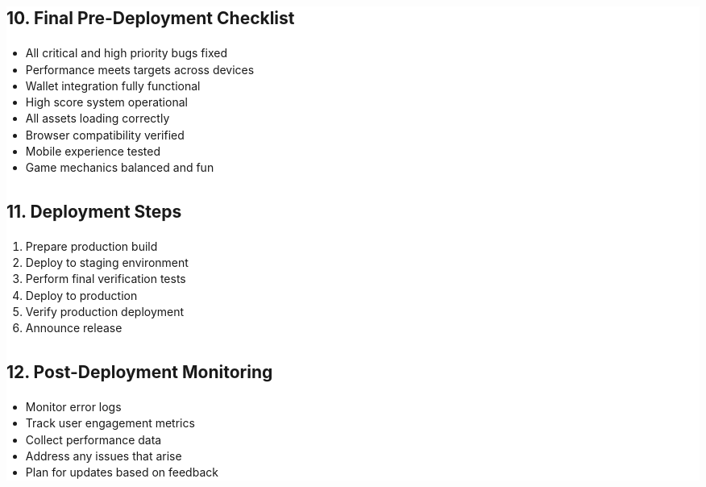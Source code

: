 ## 10. Final Pre-Deployment Checklist

- All critical and high priority bugs fixed
- Performance meets targets across devices
- Wallet integration fully functional
- High score system operational
- All assets loading correctly
- Browser compatibility verified
- Mobile experience tested
- Game mechanics balanced and fun

## 11. Deployment Steps

1. Prepare production build
2. Deploy to staging environment
3. Perform final verification tests
4. Deploy to production
5. Verify production deployment
6. Announce release

## 12. Post-Deployment Monitoring

- Monitor error logs
- Track user engagement metrics
- Collect performance data
- Address any issues that arise
- Plan for updates based on feedback 